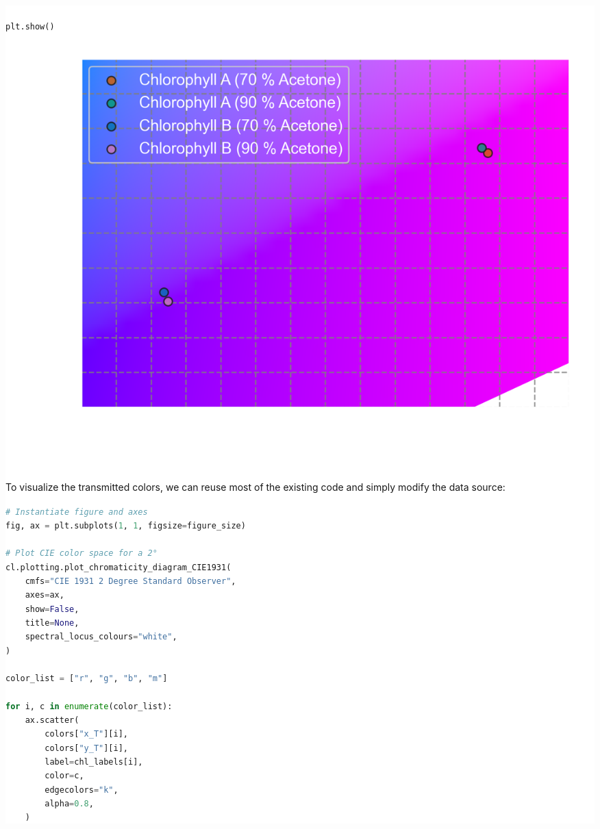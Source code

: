 ```python {linenostart=230}

plt.show()
```

![CIE color space for a 2° observer and calculated absorbed colors for Chlorophyll A and B in 70 % and 90 % acetone with D65 illuminant.](img/CIE_chl_abs.png "CIE color space for a 2° observer and calculated absorbed colors for Chlorophyll A and B in 70 % and 90 % acetone with D65 illuminant.")

To visualize the transmitted colors, we can reuse most of the existing code and simply modify the data source:

```python {linenostart=278}
# Instantiate figure and axes
fig, ax = plt.subplots(1, 1, figsize=figure_size)

# Plot CIE color space for a 2°
cl.plotting.plot_chromaticity_diagram_CIE1931(
    cmfs="CIE 1931 2 Degree Standard Observer",
    axes=ax,
    show=False,
    title=None,
    spectral_locus_colours="white",
)

color_list = ["r", "g", "b", "m"]

for i, c in enumerate(color_list):
    ax.scatter(
        colors["x_T"][i],
        colors["y_T"][i],
        label=chl_labels[i],
        color=c,
        edgecolors="k",
        alpha=0.8,
    )
```